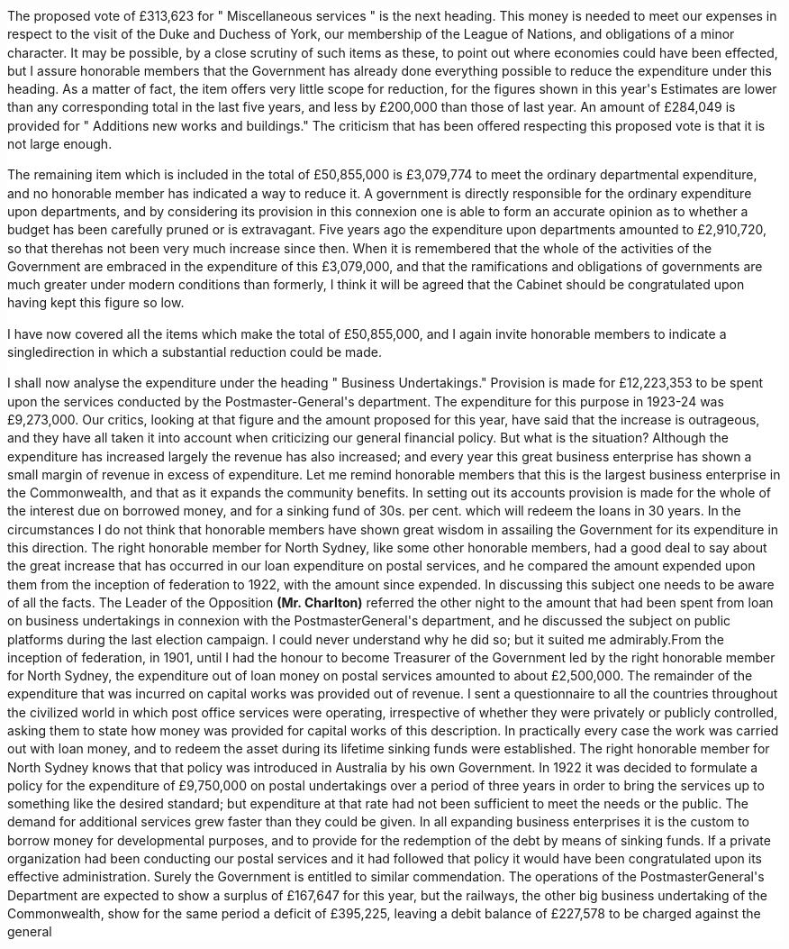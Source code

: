 The proposed vote of £313,623 for " Miscellaneous services " is the next heading. This money is needed to meet our expenses in respect to the visit of the Duke and Duchess of York, our membership of the League of Nations, and obligations of a minor character. It may be possible, by a close scrutiny of such items as these, to point out where economies could have been effected, but I assure honorable members that the Government has already done everything possible to reduce the expenditure under this heading. As a matter of fact, the item offers very little scope for reduction, for the figures shown in this year's Estimates are lower than any corresponding total in the last five years, and less by £200,000 than those of last year. An amount of £284,049 is provided for " Additions new works and buildings." The criticism that has been offered respecting this proposed vote is that it is not large enough. 

The remaining item which is included in the total of £50,855,000 is £3,079,774 to meet the ordinary departmental expenditure, and no honorable member has indicated a way to reduce it. A government is directly responsible for the ordinary expenditure upon departments, and by considering its provision in this connexion one is able to form an accurate opinion as to whether a budget has been carefully pruned or is extravagant. Five years ago the expenditure upon departments amounted to £2,910,720, so that therehas not been very much increase since then. When it is remembered that the whole of the activities of the Government are embraced in the expenditure of this £3,079,000, and that the ramifications and obligations of governments are much greater under modern conditions than formerly, I think it will be agreed that the Cabinet should be congratulated upon having kept this figure so low. 

I have now covered all the items which make the total of £50,855,000, and I again invite honorable members to indicate a singledirection in which a substantial reduction could be made. 

I shall now analyse the expenditure under the heading " Business Undertakings." Provision is made for £12,223,353 to be spent upon the services conducted by the Postmaster-General's department. The expenditure for this purpose in 1923-24 was £9,273,000. Our critics, looking at that figure and the amount proposed for this year, have said that the increase is outrageous, and they have all taken it into account when criticizing our general financial policy. But what is the situation? Although the expenditure has increased largely the revenue has also increased; and every year this great business enterprise has shown a small margin of revenue in excess of expenditure. Let me remind honorable members that this is the largest business enterprise in the Commonwealth, and that as it expands the community benefits. In setting out its accounts provision is made for the whole of the interest due on borrowed money, and for a sinking fund of 30s. per cent. which will redeem the loans in 30 years. In the circumstances I do not think that honorable members have shown great wisdom in assailing the Government for its expenditure in this direction. The right honorable member for North Sydney, like some other honorable members, had a good deal to say about the great increase that has occurred in our loan expenditure on postal services, and he compared the amount expended upon them from the inception of federation to 1922, with the amount since expended. In discussing this subject one needs to be aware of all the facts. The Leader of the Opposition  **(Mr. Charlton)**  referred the other night to the amount that had been spent from loan on business undertakings in connexion with the PostmasterGeneral's department, and he discussed the subject on public platforms during the last election campaign. I could never understand why he did so; but it suited me admirably.From the inception of federation, in 1901, until I had the honour to become Treasurer of the Government led by the right honorable member for North Sydney, the expenditure out of loan money on postal services amounted to about £2,500,000. The remainder of the expenditure that was incurred on capital works was provided out of revenue. I sent a questionnaire to all the countries throughout the civilized world in which post office services were operating, irrespective of whether they were privately or publicly controlled, asking them to state how money was provided for capital works of this description. In practically every case the work was carried out with loan money, and to redeem the asset during its lifetime sinking funds were established. The right honorable member for North Sydney knows that that policy was introduced in Australia by his own Government. In 1922 it was decided to formulate a policy for the expenditure of £9,750,000 on postal undertakings over a period of three years in order to bring the services up to something like the desired standard; but expenditure at that rate had not been sufficient to meet the needs or the public. The demand for additional services grew faster than they could be given. In all expanding business enterprises it is the custom to borrow money for developmental purposes, and to provide for the redemption of the debt by means of sinking funds. If a private organization had been conducting our postal services and it had followed that policy it would have been congratulated upon its effective administration. Surely the Government is entitled to similar commendation. The operations of the PostmasterGeneral's Department are expected to show a surplus of £167,647 for this year, but the railways, the other big business undertaking of the Commonwealth, show for the same period a deficit of £395,225, leaving a debit balance of £227,578 to be charged against the general 
